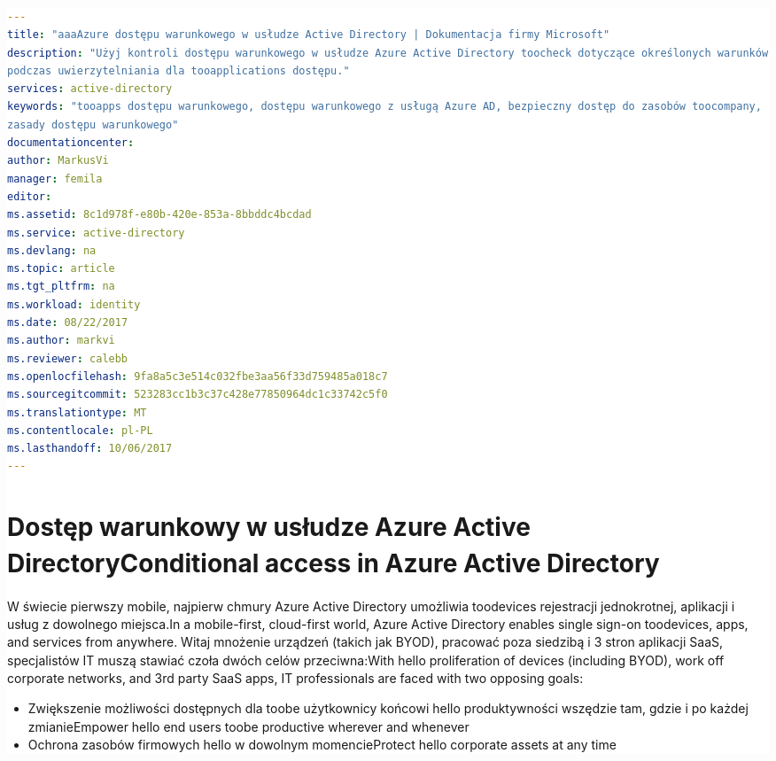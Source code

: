 ```yaml
---
title: "aaaAzure dostępu warunkowego w usłudze Active Directory | Dokumentacja firmy Microsoft"
description: "Użyj kontroli dostępu warunkowego w usłudze Azure Active Directory toocheck dotyczące określonych warunków podczas uwierzytelniania dla tooapplications dostępu."
services: active-directory
keywords: "tooapps dostępu warunkowego, dostępu warunkowego z usługą Azure AD, bezpieczny dostęp do zasobów toocompany, zasady dostępu warunkowego"
documentationcenter: 
author: MarkusVi
manager: femila
editor: 
ms.assetid: 8c1d978f-e80b-420e-853a-8bbddc4bcdad
ms.service: active-directory
ms.devlang: na
ms.topic: article
ms.tgt_pltfrm: na
ms.workload: identity
ms.date: 08/22/2017
ms.author: markvi
ms.reviewer: calebb
ms.openlocfilehash: 9fa8a5c3e514c032fbe3aa56f33d759485a018c7
ms.sourcegitcommit: 523283cc1b3c37c428e77850964dc1c33742c5f0
ms.translationtype: MT
ms.contentlocale: pl-PL
ms.lasthandoff: 10/06/2017
---
```

# <a name="conditional-access-in-azure-active-directory"></a><span data-ttu-id="55d3b-104">Dostęp warunkowy w usłudze Azure Active Directory</span><span class="sxs-lookup"><span data-stu-id="55d3b-104">Conditional access in Azure Active Directory</span></span>

<span data-ttu-id="55d3b-105">W świecie pierwszy mobile, najpierw chmury Azure Active Directory umożliwia toodevices rejestracji jednokrotnej, aplikacji i usług z dowolnego miejsca.</span><span class="sxs-lookup"><span data-stu-id="55d3b-105">In a mobile-first, cloud-first world, Azure Active Directory enables single sign-on toodevices, apps, and services from anywhere.</span></span> <span data-ttu-id="55d3b-106">Witaj mnożenie urządzeń (takich jak BYOD), pracować poza siedzibą i 3 stron aplikacji SaaS, specjalistów IT muszą stawiać czoła dwóch celów przeciwna:</span><span class="sxs-lookup"><span data-stu-id="55d3b-106">With hello proliferation of devices (including BYOD), work off corporate networks, and 3rd party SaaS apps, IT professionals are faced with two opposing goals:</span></span>

- <span data-ttu-id="55d3b-107">Zwiększenie możliwości dostępnych dla toobe użytkownicy końcowi hello produktywności wszędzie tam, gdzie i po każdej zmianie</span><span class="sxs-lookup"><span data-stu-id="55d3b-107">Empower hello end users toobe productive wherever and whenever</span></span>
- <span data-ttu-id="55d3b-108">Ochrona zasobów firmowych hello w dowolnym momencie</span><span class="sxs-lookup"><span data-stu-id="55d3b-108">Protect hello corporate assets at any time</span></span>
